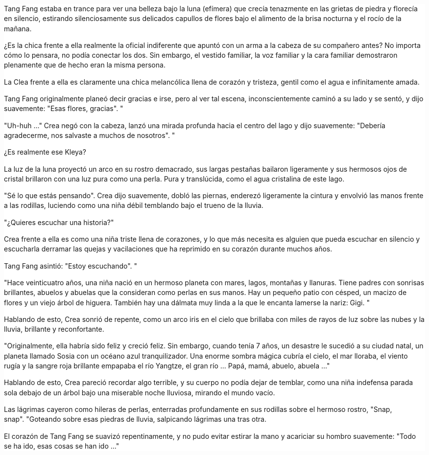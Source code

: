 Tang Fang estaba en trance para ver una belleza bajo la luna (efímera) que crecía tenazmente en las grietas de piedra y florecía en silencio, estirando silenciosamente sus delicados capullos de flores bajo el alimento de la brisa nocturna y el rocío de la mañana.

¿Es la chica frente a ella realmente la oficial indiferente que apuntó con un arma a la cabeza de su compañero antes? No importa cómo lo pensara, no podía conectar los dos. Sin embargo, el vestido familiar, la voz familiar y la cara familiar demostraron plenamente que de hecho eran la misma persona.

La Clea frente a ella es claramente una chica melancólica llena de corazón y tristeza, gentil como el agua e infinitamente amada.

Tang Fang originalmente planeó decir gracias e irse, pero al ver tal escena, inconscientemente caminó a su lado y se sentó, y dijo suavemente: "Esas flores, gracias". "

"Uh-huh ..." Crea negó con la cabeza, lanzó una mirada profunda hacia el centro del lago y dijo suavemente: "Debería agradecerme, nos salvaste a muchos de nosotros". "

¿Es realmente ese Kleya?

La luz de la luna proyectó un arco en su rostro demacrado, sus largas pestañas bailaron ligeramente y sus hermosos ojos de cristal brillaron con una luz pura como una perla. Pura y translúcida, como el agua cristalina de este lago.

"Sé lo que estás pensando". Crea dijo suavemente, dobló las piernas, enderezó ligeramente la cintura y envolvió las manos frente a las rodillas, luciendo como una niña débil temblando bajo el trueno de la lluvia.

"¿Quieres escuchar una historia?"

Crea frente a ella es como una niña triste llena de corazones, y lo que más necesita es alguien que pueda escuchar en silencio y escucharla derramar las quejas y vacilaciones que ha reprimido en su corazón durante muchos años.

Tang Fang asintió: "Estoy escuchando". "

"Hace veinticuatro años, una niña nació en un hermoso planeta con mares, lagos, montañas y llanuras. Tiene padres con sonrisas brillantes, abuelos y abuelas que la consideran como perlas en sus manos. Hay un pequeño patio con césped, un macizo de flores y un viejo árbol de higuera. También hay una dálmata muy linda a la que le encanta lamerse la nariz: Gigi. "

Hablando de esto, Crea sonrió de repente, como un arco iris en el cielo que brillaba con miles de rayos de luz sobre las nubes y la lluvia, brillante y reconfortante.

"Originalmente, ella habría sido feliz y creció feliz. Sin embargo, cuando tenía 7 años, un desastre le sucedió a su ciudad natal, un planeta llamado Sosia con un océano azul tranquilizador. Una enorme sombra mágica cubría el cielo, el mar lloraba, el viento rugía y la sangre roja brillante empapaba el río Yangtze, el gran río ... Papá, mamá, abuelo, abuela ..."

Hablando de esto, Crea pareció recordar algo terrible, y su cuerpo no podía dejar de temblar, como una niña indefensa parada sola debajo de un árbol bajo una miserable noche lluviosa, mirando el mundo vacío.

Las lágrimas cayeron como hileras de perlas, enterradas profundamente en sus rodillas sobre el hermoso rostro, "Snap, snap". "Goteando sobre esas piedras de lluvia, salpicando lágrimas una tras otra.

El corazón de Tang Fang se suavizó repentinamente, y no pudo evitar estirar la mano y acariciar su hombro suavemente: "Todo se ha ido, esas cosas se han ido ..."
